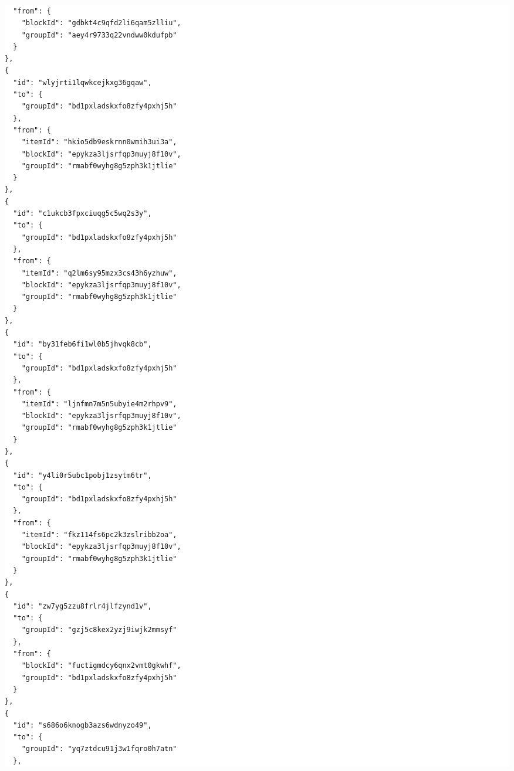       "from": {
        "blockId": "gdbkt4c9qfd2li6qam5zlliu",
        "groupId": "aey4r9733q22vndww0kdufpb"
      }
    },
    {
      "id": "wlyjrti1lqwkcejkxg36gqaw",
      "to": {
        "groupId": "bd1pxladskxfo8zfy4pxhj5h"
      },
      "from": {
        "itemId": "hkio5db9eskrnn0wmih3ui3a",
        "blockId": "epykza3ljsrfqp3muyj8f10v",
        "groupId": "rmabf0wyhg8g5zph3k1jtlie"
      }
    },
    {
      "id": "c1ukcb3fpxciuqg5c5wq2s3y",
      "to": {
        "groupId": "bd1pxladskxfo8zfy4pxhj5h"
      },
      "from": {
        "itemId": "q2lm6sy95mzx3cs43h6yzhuw",
        "blockId": "epykza3ljsrfqp3muyj8f10v",
        "groupId": "rmabf0wyhg8g5zph3k1jtlie"
      }
    },
    {
      "id": "by31feb6fi1wl0b5jhvqk8cb",
      "to": {
        "groupId": "bd1pxladskxfo8zfy4pxhj5h"
      },
      "from": {
        "itemId": "ljnfmn7m5n5ubyie4m2rhpv9",
        "blockId": "epykza3ljsrfqp3muyj8f10v",
        "groupId": "rmabf0wyhg8g5zph3k1jtlie"
      }
    },
    {
      "id": "y4li0r5ubc1pobj1zsytm6tr",
      "to": {
        "groupId": "bd1pxladskxfo8zfy4pxhj5h"
      },
      "from": {
        "itemId": "fkz114fs6pc2k3zslribb2oa",
        "blockId": "epykza3ljsrfqp3muyj8f10v",
        "groupId": "rmabf0wyhg8g5zph3k1jtlie"
      }
    },
    {
      "id": "zw7yg5zzu8frlr4jlfzynd1v",
      "to": {
        "groupId": "gzj5c8kex2yzj9iwjk2mmsyf"
      },
      "from": {
        "blockId": "fuctigmdcy6qnx2vmt0gkwhf",
        "groupId": "bd1pxladskxfo8zfy4pxhj5h"
      }
    },
    {
      "id": "s686o6knogb3azs6wdnyzo49",
      "to": {
        "groupId": "yq7ztdcu91j3w1fqro0h7atn"
      },